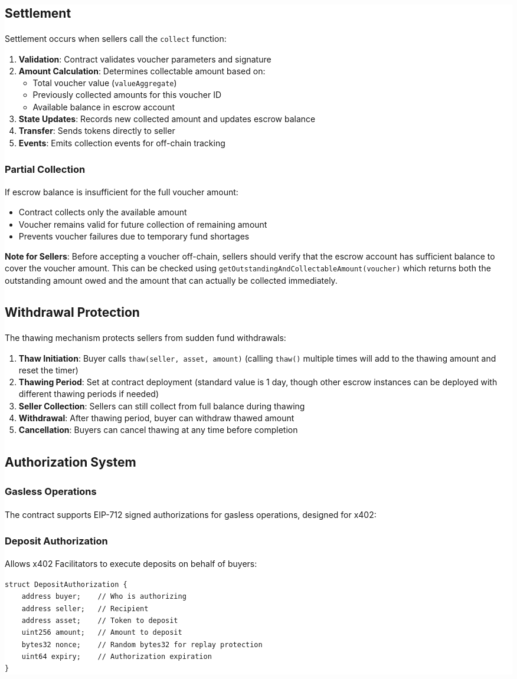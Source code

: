 ## Settlement

Settlement occurs when sellers call the `collect` function:

1. **Validation**: Contract validates voucher parameters and signature
2. **Amount Calculation**: Determines collectable amount based on:
   - Total voucher value (`valueAggregate`)
   - Previously collected amounts for this voucher ID
   - Available balance in escrow account
3. **State Updates**: Records new collected amount and updates escrow balance
4. **Transfer**: Sends tokens directly to seller
5. **Events**: Emits collection events for off-chain tracking

### Partial Collection

If escrow balance is insufficient for the full voucher amount:
- Contract collects only the available amount
- Voucher remains valid for future collection of remaining amount
- Prevents voucher failures due to temporary fund shortages

**Note for Sellers**: Before accepting a voucher off-chain, sellers should verify that the escrow account has sufficient balance to cover the voucher amount. This can be checked using `getOutstandingAndCollectableAmount(voucher)` which returns both the outstanding amount owed and the amount that can actually be collected immediately.

## Withdrawal Protection

The thawing mechanism protects sellers from sudden fund withdrawals:

1. **Thaw Initiation**: Buyer calls `thaw(seller, asset, amount)` (calling `thaw()` multiple times will add to the thawing amount and reset the timer)
2. **Thawing Period**: Set at contract deployment (standard value is 1 day, though other escrow instances can be deployed with different thawing periods if needed)
3. **Seller Collection**: Sellers can still collect from full balance during thawing
4. **Withdrawal**: After thawing period, buyer can withdraw thawed amount
5. **Cancellation**: Buyers can cancel thawing at any time before completion

## Authorization System

### Gasless Operations

The contract supports EIP-712 signed authorizations for gasless operations, designed for x402:

### Deposit Authorization
Allows x402 Facilitators to execute deposits on behalf of buyers:
```solidity
struct DepositAuthorization {
    address buyer;    // Who is authorizing
    address seller;   // Recipient
    address asset;    // Token to deposit
    uint256 amount;   // Amount to deposit
    bytes32 nonce;    // Random bytes32 for replay protection
    uint64 expiry;    // Authorization expiration
}
```

